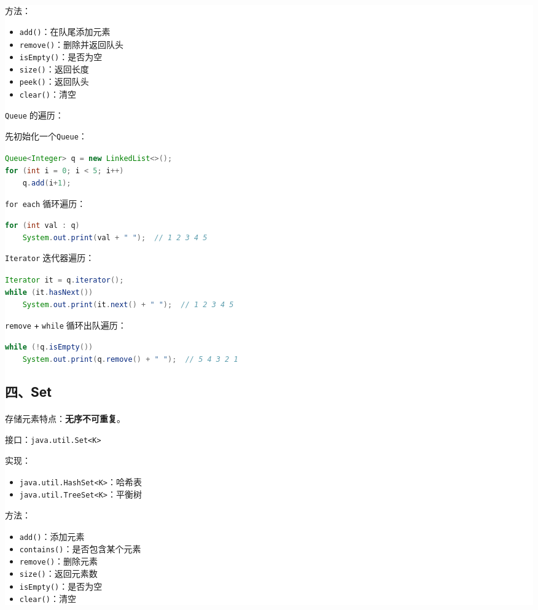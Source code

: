 方法：

+ `add()`：在队尾添加元素
+ `remove()`：删除并返回队头
+ `isEmpty()`：是否为空
+ `size()`：返回长度
+ `peek()`：返回队头
+ `clear()`：清空

`Queue` 的遍历：

先初始化一个`Queue`：

```java
Queue<Integer> q = new LinkedList<>();
for (int i = 0; i < 5; i++)
    q.add(i+1);
```

`for each` 循环遍历：

```java
for (int val : q)
    System.out.print(val + " ");  // 1 2 3 4 5
```

`Iterator` 迭代器遍历：

```java
Iterator it = q.iterator();
while (it.hasNext())
    System.out.print(it.next() + " ");  // 1 2 3 4 5
```

`remove` + `while` 循环出队遍历：

```java
while (!q.isEmpty())
    System.out.print(q.remove() + " ");  // 5 4 3 2 1
```

## 四、Set

存储元素特点：**无序不可重复**。

接口：`java.util.Set<K>`

实现：
- `java.util.HashSet<K>`：哈希表
- `java.util.TreeSet<K>`：平衡树

方法：

+ `add()`：添加元素
+ `contains()`：是否包含某个元素
+ `remove()`：删除元素
+ `size()`：返回元素数
+ `isEmpty()`：是否为空
+ `clear()`：清空
